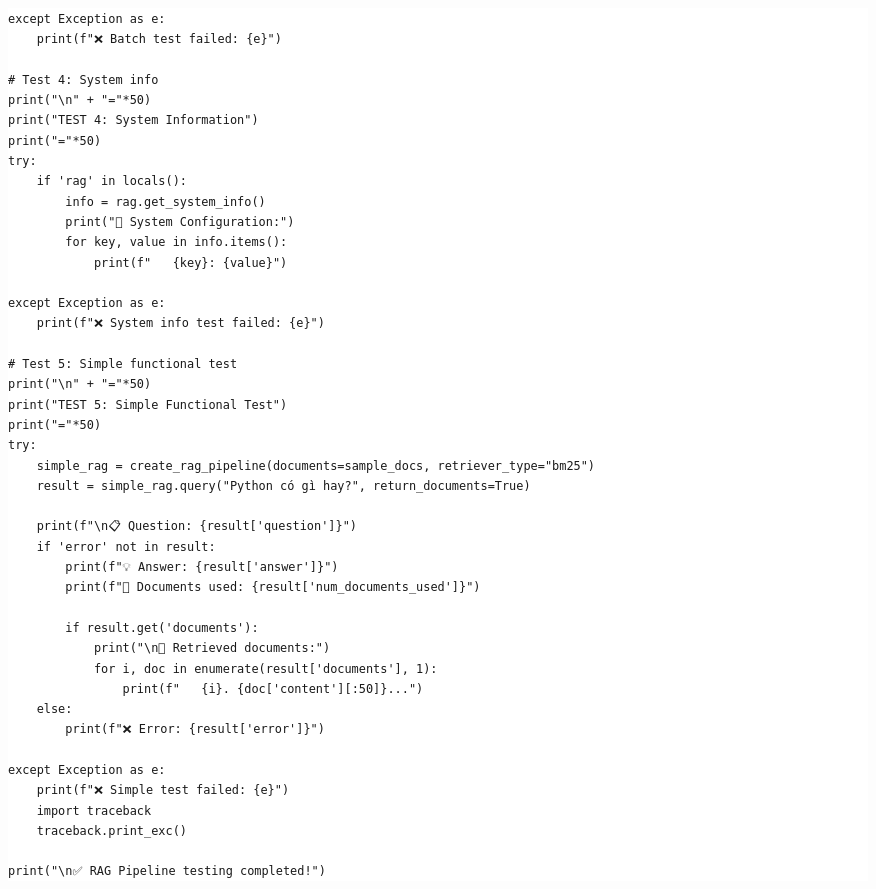     except Exception as e:
        print(f"❌ Batch test failed: {e}")
    
    # Test 4: System info
    print("\n" + "="*50)
    print("TEST 4: System Information")
    print("="*50)
    try:
        if 'rag' in locals():
            info = rag.get_system_info()
            print("🔧 System Configuration:")
            for key, value in info.items():
                print(f"   {key}: {value}")
                
    except Exception as e:
        print(f"❌ System info test failed: {e}")
    
    # Test 5: Simple functional test
    print("\n" + "="*50)
    print("TEST 5: Simple Functional Test")
    print("="*50)
    try:
        simple_rag = create_rag_pipeline(documents=sample_docs, retriever_type="bm25")
        result = simple_rag.query("Python có gì hay?", return_documents=True)
        
        print(f"\n📋 Question: {result['question']}")
        if 'error' not in result:
            print(f"💡 Answer: {result['answer']}")
            print(f"📄 Documents used: {result['num_documents_used']}")
            
            if result.get('documents'):
                print("\n📑 Retrieved documents:")
                for i, doc in enumerate(result['documents'], 1):
                    print(f"   {i}. {doc['content'][:50]}...")
        else:
            print(f"❌ Error: {result['error']}")
        
    except Exception as e:
        print(f"❌ Simple test failed: {e}")
        import traceback
        traceback.print_exc()
    
    print("\n✅ RAG Pipeline testing completed!")
